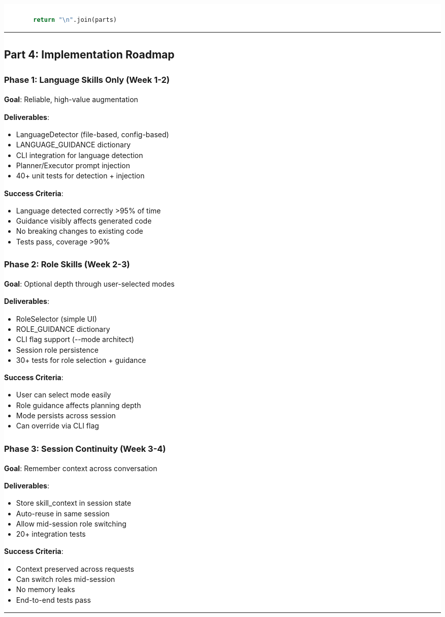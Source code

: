 ```python
        
        return "\n".join(parts)
```

---

## Part 4: Implementation Roadmap

### Phase 1: Language Skills Only (Week 1-2)
**Goal**: Reliable, high-value augmentation

**Deliverables**:
- LanguageDetector (file-based, config-based)
- LANGUAGE_GUIDANCE dictionary
- CLI integration for language detection
- Planner/Executor prompt injection
- 40+ unit tests for detection + injection

**Success Criteria**:
- Language detected correctly >95% of time
- Guidance visibly affects generated code
- No breaking changes to existing code
- Tests pass, coverage >90%

### Phase 2: Role Skills (Week 2-3)
**Goal**: Optional depth through user-selected modes

**Deliverables**:
- RoleSelector (simple UI)
- ROLE_GUIDANCE dictionary
- CLI flag support (--mode architect)
- Session role persistence
- 30+ tests for role selection + guidance

**Success Criteria**:
- User can select mode easily
- Role guidance affects planning depth
- Mode persists across session
- Can override via CLI flag

### Phase 3: Session Continuity (Week 3-4)
**Goal**: Remember context across conversation

**Deliverables**:
- Store skill_context in session state
- Auto-reuse in same session
- Allow mid-session role switching
- 20+ integration tests

**Success Criteria**:
- Context preserved across requests
- Can switch roles mid-session
- No memory leaks
- End-to-end tests pass

---